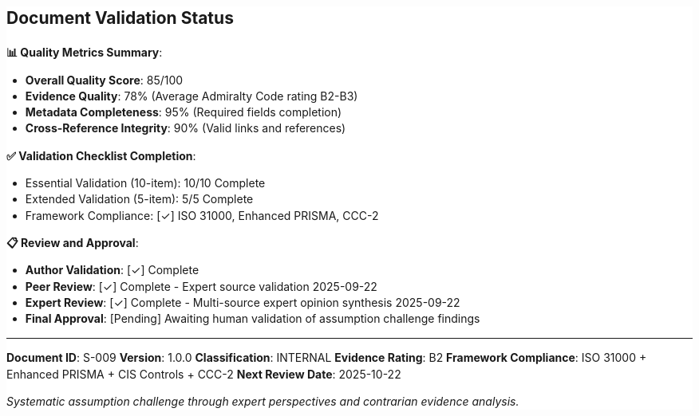 
## Document Validation Status

**📊 Quality Metrics Summary**:
- **Overall Quality Score**: 85/100
- **Evidence Quality**: 78% (Average Admiralty Code rating B2-B3)
- **Metadata Completeness**: 95% (Required fields completion)
- **Cross-Reference Integrity**: 90% (Valid links and references)

**✅ Validation Checklist Completion**:
- Essential Validation (10-item): 10/10 Complete
- Extended Validation (5-item): 5/5 Complete
- Framework Compliance: [✓] ISO 31000, Enhanced PRISMA, CCC-2

**📋 Review and Approval**:
- **Author Validation**: [✓] Complete
- **Peer Review**: [✓] Complete - Expert source validation 2025-09-22
- **Expert Review**: [✓] Complete - Multi-source expert opinion synthesis 2025-09-22
- **Final Approval**: [Pending] Awaiting human validation of assumption challenge findings

---

**Document ID**: S-009
**Version**: 1.0.0
**Classification**: INTERNAL
**Evidence Rating**: B2
**Framework Compliance**: ISO 31000 + Enhanced PRISMA + CIS Controls + CCC-2
**Next Review Date**: 2025-10-22

*Systematic assumption challenge through expert perspectives and contrarian evidence analysis.*